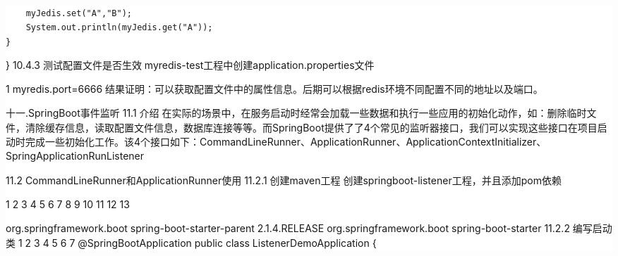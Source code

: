         myJedis.set("A","B");
        System.out.println(myJedis.get("A"));
    }
}
10.4.3 测试配置文件是否生效
myredis-test工程中创建application.properties文件

1
myredis.port=6666
结果证明：可以获取配置文件中的属性信息。后期可以根据redis环境不同配置不同的地址以及端口。

十一.SpringBoot事件监听
11.1 介绍
在实际的场景中，在服务启动时经常会加载一些数据和执行一些应用的初始化动作，如：删除临时文件，清除缓存信息，读取配置文件信息，数据库连接等等。而SpringBoot提供了了4个常见的监听器接口，我们可以实现这些接口在项目启动时完成一些初始化工作。该4个接口如下：CommandLineRunner、ApplicationRunner、ApplicationContextInitializer、SpringApplicationRunListener

11.2 CommandLineRunner和ApplicationRunner使用
11.2.1 创建maven工程
创建springboot-listener工程，并且添加pom依赖

1
2
3
4
5
6
7
8
9
10
11
12
13

<parent>
  <groupId>org.springframework.boot</groupId>
  <artifactId>spring-boot-starter-parent</artifactId>
  <version>2.1.4.RELEASE</version>
</parent>

<dependencies>
  <dependency>
    <groupId>org.springframework.boot</groupId>
    <artifactId>spring-boot-starter</artifactId>
  </dependency>
</dependencies>
11.2.2 编写启动类
1
2
3
4
5
6
7
@SpringBootApplication
public class ListenerDemoApplication {
